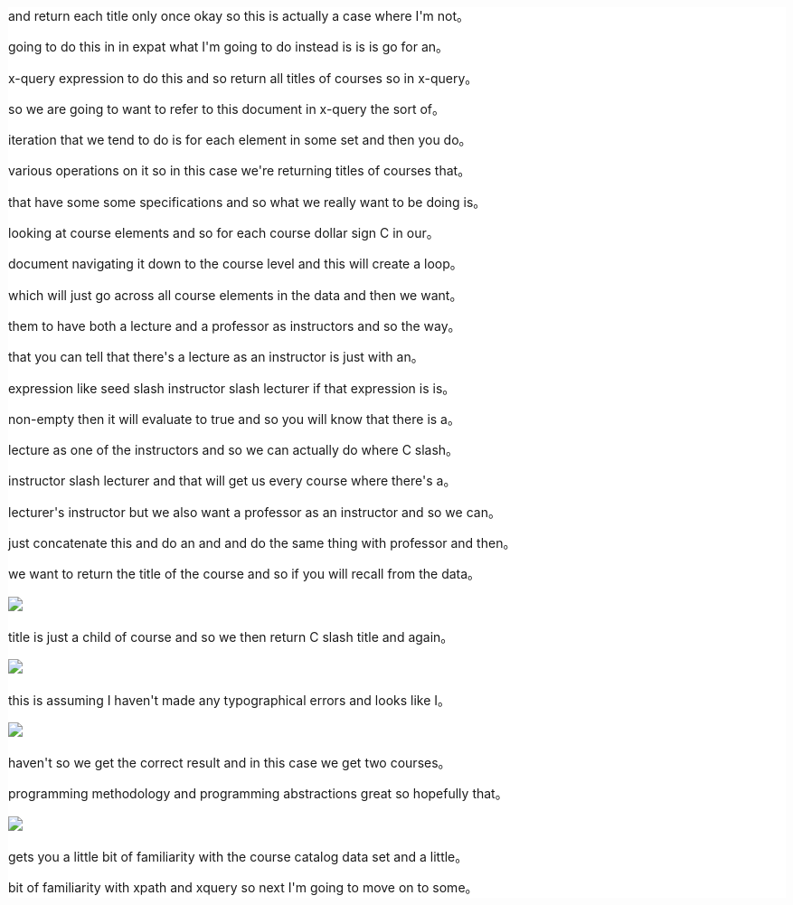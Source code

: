  and return each title only once okay so this is actually a case where I'm not。

 going to do this in in expat what I'm going to do instead is is is go for an。

 x-query expression to do this and so return all titles of courses so in x-query。

 so we are going to want to refer to this document in x-query the sort of。

 iteration that we tend to do is for each element in some set and then you do。

 various operations on it so in this case we're returning titles of courses that。

 that have some some specifications and so what we really want to be doing is。

 looking at course elements and so for each course dollar sign C in our。

 document navigating it down to the course level and this will create a loop。

 which will just go across all course elements in the data and then we want。

 them to have both a lecture and a professor as instructors and so the way。

 that you can tell that there's a lecture as an instructor is just with an。

 expression like seed slash instructor slash lecturer if that expression is is。

 non-empty then it will evaluate to true and so you will know that there is a。

 lecture as one of the instructors and so we can actually do where C slash。

 instructor slash lecturer and that will get us every course where there's a。

 lecturer's instructor but we also want a professor as an instructor and so we can。

 just concatenate this and do an and and do the same thing with professor and then。

 we want to return the title of the course and so if you will recall from the data。



![](img/efd01bb0d4d6e4eea8c18808748a281d_21.png)

 title is just a child of course and so we then return C slash title and again。



![](img/efd01bb0d4d6e4eea8c18808748a281d_23.png)

 this is assuming I haven't made any typographical errors and looks like I。



![](img/efd01bb0d4d6e4eea8c18808748a281d_25.png)

 haven't so we get the correct result and in this case we get two courses。

 programming methodology and programming abstractions great so hopefully that。



![](img/efd01bb0d4d6e4eea8c18808748a281d_27.png)

 gets you a little bit of familiarity with the course catalog data set and a little。

 bit of familiarity with xpath and xquery so next I'm going to move on to some。
